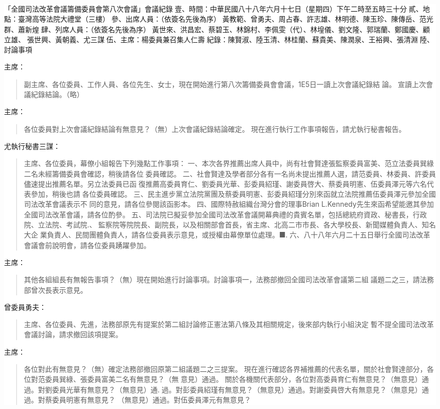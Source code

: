 「全國司法改革會議籌備委員會第八次會議」會議紀錄
壹、時間：中華民國八十八年六月十七日（星期四）下午二時至五時三十分
貳、地點：臺灣高等法院大禮堂（三樓）
參、出席人員：（依簽名先後為序）
黃教範、曾勇夫、周占春、許志雄、林明德、陳玉珍、陳傳岳、范光群、蕭新煌
肆、列席人員：（依簽名先後為序）
黃世來、洪昌宏、蔡碧玉、林錦村、李佩雯（代）、林堭儀、劉文隆、郭瑞蘭、鄭國慶、顧立雄、
張世興、黃朝義、尤三謀
伍、主席：楊委員兼召集人仁壽 紀錄：陳賢淑、陸玉清、林桂蘭、蘇貴美、陳潤泉、王裕興、張清淵
陸、討論事項

主席：

> 副主席、各位委員、工作人員、各位先生、女士，現在開始進行第八次籌備委員會會議，1E5日一讀上次會議紀錄結
論。
宣讀上次會議紀錄結論。（略）

主席：

> 各位委員對上次會議紀錄結論有無意見？（無）上次會議紀錄結論確定。
現在進行執行工作事項報告，請尤執行秘書報告。

尤執行秘書三謀：

> 主席、各位委員，幕僚小組報告下列幾點工作事項：
一、本次各界推薦出席人員中，尚有社會賢達張監察委員富美、范立法委員巽綠二名未經籌備委員會確認，稍後請各位
委員確認。
二、社會賢達及學者部分各有一名尚未提出推薦人選，請范委員、林委員、許委員儘速提出推薦名單。另立法委員已函
復推薦高委員育仁、劉委員光華、彭委員紹瑾、謝委員啓大、蔡委員明憲、伍委員澤元等六名代表參加，稍後也請
各位委員確認。
三、民主進步黨立法院黨團及蔡委員明憲、彭委員紹瑾分別來函就立法院推薦伍委員澤元參加全國司法改革會議表示不
同的意見，請各位參閱該函影本。
四、國際特赦組織台灣分會的理事Brian L.Kennedy先生來函希望能邀其參加全國司法改革會議，請各位酌參。
五、司法院已擬妥參加全國司法改革會議開幕典禮的貴賓名單，包括總統府資政、秘書長，行政院、立法院、考試院.、
監察院等院院長、副院長，以及相關部會首長，省主席、北高二市市長、各大學校長、新聞媒體負責人、知名大企
業負責人、民間團體負責人，請各位委員表示意見，或授權由幕僚單位處理。■.
六、八十八年六月二十五日舉行全國司法改革會議會前說明會，請各位委員踴躍參加。

主席：

> 其他各組組長有無報告事項？（無）現在開始進行討論事項。討論事項一，法務部撤回全國司法改革會議第二組
議題二之三，請法務部曾次長表示意見。

曾委員勇夫：

> 主席、各位委員、先進，法務部原先有提案於第二組討論修正憲法第八條及其相關規定，後來部内執行小組決定
暫不提全國司法改革會議討論，請求撤回該項提案。

主席：

> 各位對此有無意見？（無）確定法務部撤回原第二組議題二之三提案。
現在進行確認各界補推薦的代表名單，關於社會賢達部分，各位對范委員巽綠、張委員富美二名有無意見？（無
意見）通過。
關於各機關代表部分，各位對高委員育仁有無意見？（無意見）通過。對劉委員光華有無意見？（無意見）通.
過。對彭委員紹瑾有無意見？（無意見）通過。對謝委員啓大有無意見？（無意見）通過。對蔡委員明憲有無意見？
（無意見）通過。對伍委員澤元有無意見？

